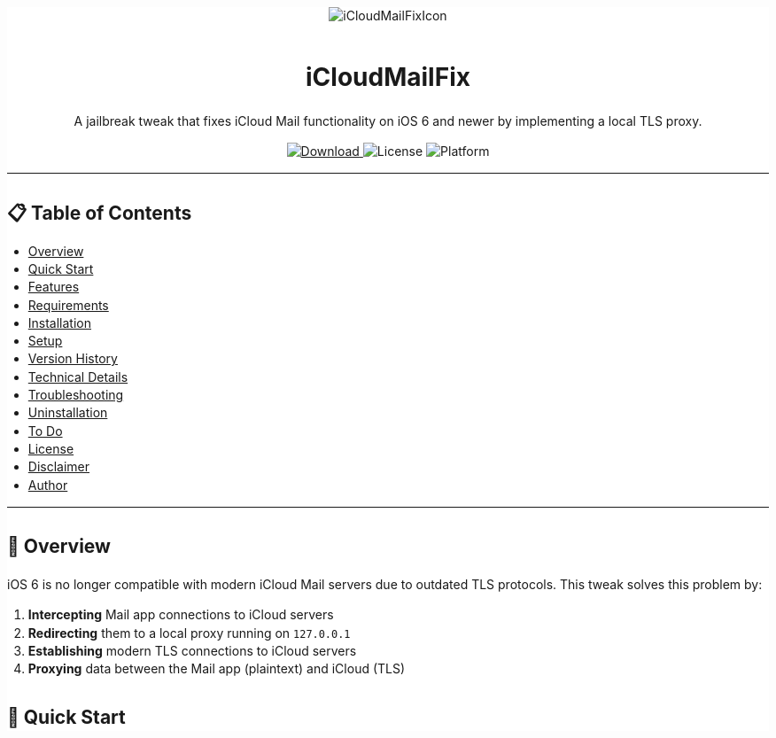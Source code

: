 <p align="center">
  <img width="120" height="120" alt="iCloudMailFixIcon" src="https://github.com/user-attachments/assets/fc6d260c-7d25-42a3-81ef-a941cd24d6dd" />
</p>

<h1 align="center">iCloudMailFix</h1>

<p align="center">
  A jailbreak tweak that fixes iCloud Mail functionality on iOS 6 and newer by implementing a local TLS proxy.
</p>

<p align="center">
  <a href="https://github.com/victorlobe/iCloudMailFix/releases/latest">
    <img alt="Download" src="https://img.shields.io/badge/download-latest-blue?logo=apple" />
  </a>
  <img alt="License" src="https://img.shields.io/badge/license-MIT-green">
  <img alt="Platform" src="https://img.shields.io/badge/platform-iOS%206-007AFF">
</p>

---

## 📋 Table of Contents

- [Overview](#-overview)
- [Quick Start](#-quick-start)
- [Features](#-features)
- [Requirements](#-requirements)
- [Installation](#-installation)
- [Setup](#-setup)
- [Version History](#-version-history)
- [Technical Details](#-technical-details)
- [Troubleshooting](#-troubleshooting)
- [Uninstallation](#-uninstallation)
- [To Do](#-to-do)
- [License](#-license)
- [Disclaimer](#-disclaimer)
- [Author](#-author)

---

## 📖 Overview

iOS 6 is no longer compatible with modern iCloud Mail servers due to outdated TLS protocols. This tweak solves this problem by:

1. **Intercepting** Mail app connections to iCloud servers
2. **Redirecting** them to a local proxy running on `127.0.0.1`
3. **Establishing** modern TLS connections to iCloud servers
4. **Proxying** data between the Mail app (plaintext) and iCloud (TLS)

## 🚀 Quick Start
